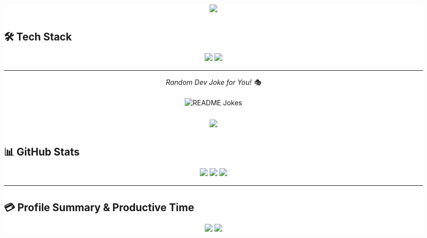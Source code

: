 
<h3 align="center">
  <img src="https://raw.githubusercontent.com/andreasbm/readme/master/assets/lines/colored.png">
</h3>





## 🛠️ Tech Stack

<p align="center">
  <img src="https://skillicons.dev/icons?i=html,css,js,react,redux,tailwind,nodejs,express,mongodb,git,github,vscode,figma,ai" />
  <img src="https://skillicons.dev/icons?i=next,materialui,babel,docker,npm,typescript,arduino,bash,cpp,firebase,gitlab,postman,replit,supabase" />
</p>

---




<div align="center"> 
  <i>Random Dev Joke for You! 🎭</i></br></br>
  <img align="center" src="https://readme-jokes.vercel.app/api?bgColor=%231a1b26&textColor=%237aa2f7&aColor=%23bb9af7&borderColor=%23bb9af7" alt="README Jokes">
</div>


<h3 align="center">
  <img src="https://raw.githubusercontent.com/andreasbm/readme/master/assets/lines/colored.png">
</h3>





## 📊 GitHub Stats

<p align="center">
  <img src="https://github-readme-stats.vercel.app/api?username=ChinmayKaitade&show_icons=true&theme=tokyonight" />
  <img src="https://github-readme-streak-stats.herokuapp.com/?user=ChinmayKaitade&theme=tokyonight" />
  <img src="https://github-readme-stats.vercel.app/api/top-langs/?username=ChinmayKaitade&layout=compact&theme=tokyonight" />
</p>

---





## 💳 Profile Summary & Productive Time

<p align="center">
  <img src="http://github-profile-summary-cards.vercel.app/api/cards/productive-time?username=ChinmayKaitade&theme=tokyonight&utcOffset=8" />
  <img src="https://github-profile-summary-cards.vercel.app/api/cards/profile-details?username=ChinmayKaitade&theme=2077" />
</p>

